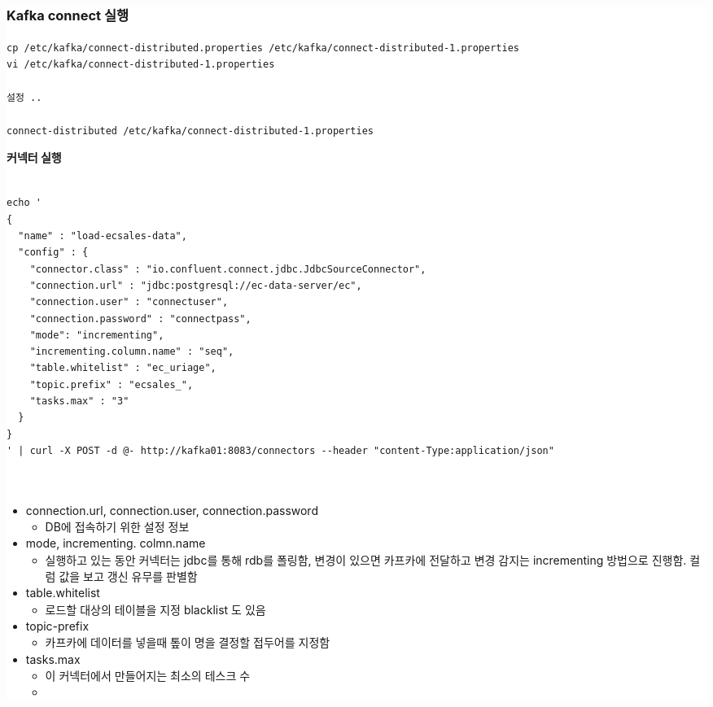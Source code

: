 





### Kafka connect 실행

```
cp /etc/kafka/connect-distributed.properties /etc/kafka/connect-distributed-1.properties
vi /etc/kafka/connect-distributed-1.properties

설정 ..

connect-distributed /etc/kafka/connect-distributed-1.properties 

```



**커넥터 실행**

```

echo '
{
  "name" : "load-ecsales-data",
  "config" : {
    "connector.class" : "io.confluent.connect.jdbc.JdbcSourceConnector",
    "connection.url" : "jdbc:postgresql://ec-data-server/ec",
    "connection.user" : "connectuser",
    "connection.password" : "connectpass",
    "mode": "incrementing",
    "incrementing.column.name" : "seq",
    "table.whitelist" : "ec_uriage",
    "topic.prefix" : "ecsales_",
    "tasks.max" : "3"
  }
}
' | curl -X POST -d @- http://kafka01:8083/connectors --header "content-Type:application/json"



```

- connection.url, connection.user, connection.password
  - DB에 접속하기 위한 설정 정보
- mode, incrementing. colmn.name
  - 실행하고 있는 동안 커넥터는 jdbc를 통해 rdb를 폴링함, 변경이 있으면 카프카에 전달하고 변경 감지는 incrementing 방법으로 진행함. 컬럼 값을 보고 갱신 유무를 판별함
- table.whitelist
  - 로드할 대상의 테이블을 지정 blacklist 도 있음
- topic-prefix
  - 카프카에 데이터를 넣을때 톺이 명을 결정할 접두어를 지정함
- tasks.max
  - 이 커넥터에서 만들어지는 최소의 테스크 수
  - 
